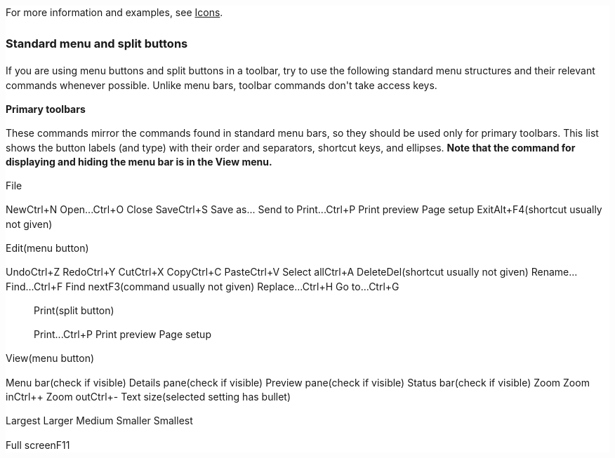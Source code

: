 For more information and examples, see [Icons](vis-icons.md).

### Standard menu and split buttons

If you are using menu buttons and split buttons in a toolbar, try to use the following standard menu structures and their relevant commands whenever possible. Unlike menu bars, toolbar commands don't take access keys.

**Primary toolbars**

These commands mirror the commands found in standard menu bars, so they should be used only for primary toolbars. This list shows the button labels (and type) with their order and separators, shortcut keys, and ellipses. **Note that the command for displaying and hiding the menu bar is in the View menu.**

<dl> File <dl> NewCtrl+N  
Open...Ctrl+O  
Close  
<separator>  
SaveCtrl+S  
Save as...  
<separator>  
Send to  
<separator>  
Print...Ctrl+P  
Print preview  
Page setup  
<separator>  
ExitAlt+F4(shortcut usually not given)  
</dl> </dd> Edit(menu button) <dl> UndoCtrl+Z  
RedoCtrl+Y  
<separator>  
CutCtrl+X  
CopyCtrl+C  
PasteCtrl+V  
<separator>  
Select allCtrl+A  
<separator>  
DeleteDel(shortcut usually not given)  
Rename...  
<separator>  
Find...Ctrl+F  
Find nextF3(command usually not given)  
Replace...Ctrl+H  
Go to...Ctrl+G  
</dl> </dd> <dd>Print(split button) <dl> Print...Ctrl+P  
Print preview  
<separator>  
Page setup  
</dl> </dd> View(menu button) <dl> Menu bar(check if visible)  
Details pane(check if visible)  
Preview pane(check if visible)  
Status bar(check if visible)  
<separator>  
Zoom  
Zoom inCtrl++  
Zoom outCtrl+-  
<separator>  
Text size(selected setting has bullet) <dl> Largest  
Larger  
Medium  
Smaller  
Smallest  
</dl> </dd> <separator>  
Full screenF11  
